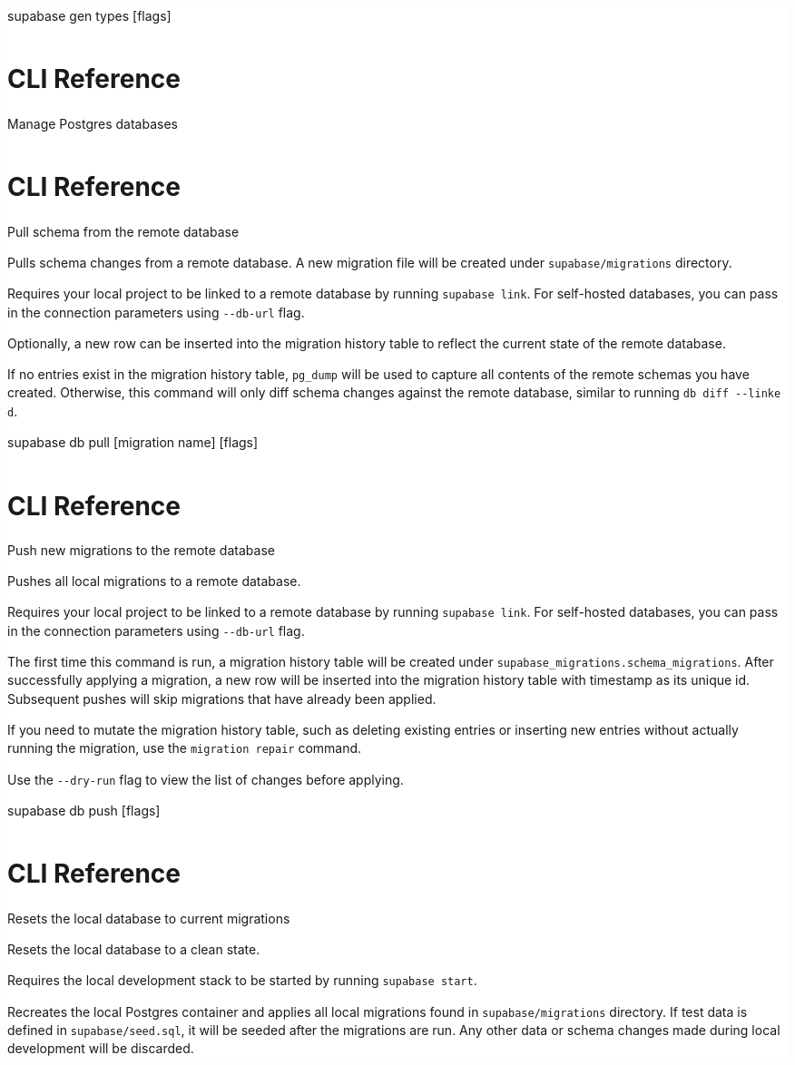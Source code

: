 supabase gen types [flags]

# CLI Reference

Manage Postgres databases

# CLI Reference

Pull schema from the remote database

Pulls schema changes from a remote database. A new migration file will be created under `supabase/migrations` directory.

Requires your local project to be linked to a remote database by running `supabase link`. For self-hosted databases, you can pass in the connection parameters using `--db-url` flag.

Optionally, a new row can be inserted into the migration history table to reflect the current state of the remote database.

If no entries exist in the migration history table, `pg_dump` will be used to capture all contents of the remote schemas you have created. Otherwise, this command will only diff schema changes against the remote database, similar to running `db diff --linked`.

supabase db pull [migration name] [flags]

# CLI Reference

Push new migrations to the remote database

Pushes all local migrations to a remote database.

Requires your local project to be linked to a remote database by running `supabase link`. For self-hosted databases, you can pass in the connection parameters using `--db-url` flag.

The first time this command is run, a migration history table will be created under `supabase_migrations.schema_migrations`. After successfully applying a migration, a new row will be inserted into the migration history table with timestamp as its unique id. Subsequent pushes will skip migrations that have already been applied.

If you need to mutate the migration history table, such as deleting existing entries or inserting new entries without actually running the migration, use the `migration repair` command.

Use the `--dry-run` flag to view the list of changes before applying.

supabase db push [flags]

# CLI Reference

Resets the local database to current migrations

Resets the local database to a clean state.

Requires the local development stack to be started by running `supabase start`.

Recreates the local Postgres container and applies all local migrations found in `supabase/migrations` directory. If test data is defined in `supabase/seed.sql`, it will be seeded after the migrations are run. Any other data or schema changes made during local development will be discarded.
